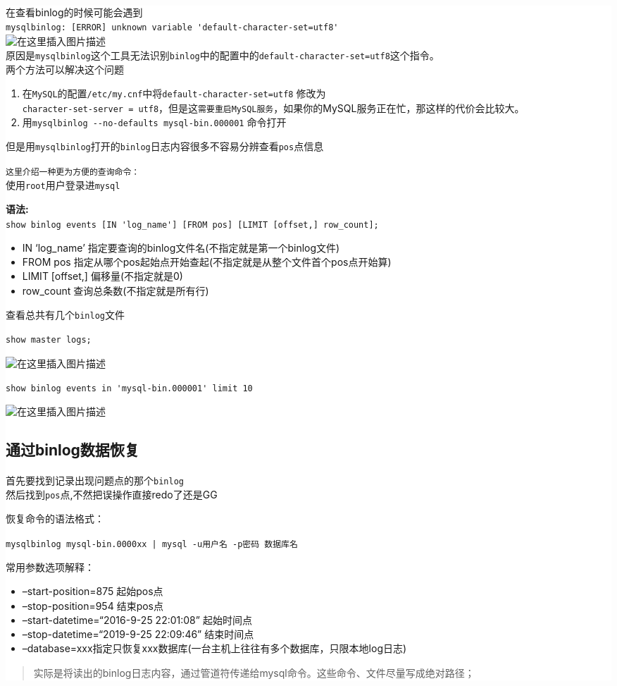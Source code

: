 在查看binlog的时候可能会遇到  
`mysqlbinlog: [ERROR] unknown variable 'default-character-set=utf8'`  
![在这里插入图片描述](https://img-blog.csdnimg.cn/20200916202340857.png#pic_center)  
原因是`mysqlbinlog`这个工具无法识别`binlog`中的配置中的`default-character-set=utf8`这个指令。  
两个方法可以解决这个问题

1.  在`MySQL`的配置`/etc/my.cnf`中将`default-character-set=utf8` 修改为  
    `character-set-server = utf8`，但是这`需要重启MySQL服务`，如果你的MySQL服务正在忙，那这样的代价会比较大。
2.  用`mysqlbinlog --no-defaults mysql-bin.000001` 命令打开

但是用`mysqlbinlog`打开的`binlog`日志内容很多不容易分辨查看`pos`点信息

`这里介绍一种更为方便的查询命令：`  
使用`root`用户登录进`mysql`

**语法:**  
`show binlog events [IN 'log_name'] [FROM pos] [LIMIT [offset,] row_count];`

-   IN ‘log\_name’ 指定要查询的binlog文件名(不指定就是第一个binlog文件)
-   FROM pos 指定从哪个pos起始点开始查起(不指定就是从整个文件首个pos点开始算)
-   LIMIT \[offset,\] 偏移量(不指定就是0)
-   row\_count 查询总条数(不指定就是所有行)

查看总共有几个`binlog`文件

```
show master logs;
```

![在这里插入图片描述](https://img-blog.csdnimg.cn/20200916203448567.png#pic_center)

```
show binlog events in 'mysql-bin.000001' limit 10
```

![在这里插入图片描述](https://img-blog.csdnimg.cn/20200916203523550.png?x-oss-process=image/watermark,type_ZmFuZ3poZW5naGVpdGk,shadow_10,text_aHR0cHM6Ly9ibG9nLmNzZG4ubmV0L3dlaXhpbl80Mzk0NDMwNQ==,size_16,color_FFFFFF,t_70#pic_center)

## 通过binlog数据恢复

首先要找到记录出现问题点的那个`binlog`  
然后找到`pos`点,不然把误操作直接redo了还是GG

恢复命令的语法格式：

```
mysqlbinlog mysql-bin.0000xx | mysql -u用户名 -p密码 数据库名
```

常用参数选项解释：

-   –start-position=875 起始pos点
-   –stop-position=954 结束pos点
-   –start-datetime=“2016-9-25 22:01:08” 起始时间点
-   –stop-datetime=“2019-9-25 22:09:46” 结束时间点
-   –database=xxx指定只恢复xxx数据库(一台主机上往往有多个数据库，只限本地log日志)

> 实际是将读出的binlog日志内容，通过管道符传递给mysql命令。这些命令、文件尽量写成绝对路径；
